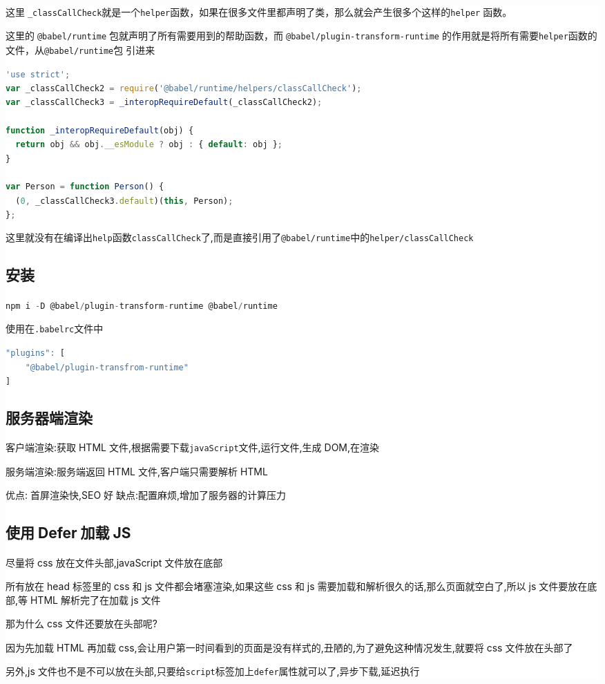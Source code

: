 这里 `_classCallCheck`就是一个`helper`函数，如果在很多文件里都声明了类，那么就会产生很多个这样的`helper` 函数。

这里的 `@babel/runtime` 包就声明了所有需要用到的帮助函数，而 `@babel/plugin-transform-runtime` 的作用就是将所有需要`helper`函数的文件，从`@babel/runtime`包 引进来

```js
'use strict';
var _classCallCheck2 = require('@babel/runtime/helpers/classCallCheck');
var _classCallCheck3 = _interopRequireDefault(_classCallCheck2);

function _interopRequireDefault(obj) {
  return obj && obj.__esModule ? obj : { default: obj };
}

var Person = function Person() {
  (0, _classCallCheck3.default)(this, Person);
};
```

这里就没有在编译出`help`函数`classCallCheck`了,而是直接引用了`@babel/runtime`中的`helper/classCallCheck`

## 安装

```js
npm i -D @babel/plugin-transform-runtime @babel/runtime
```

使用在`.babelrc`文件中

```js
"plugins": [
	"@babel/plugin-transfrom-runtime"
]
```

## 服务器端渲染

客户端渲染:获取 HTML 文件,根据需要下载`javaScript`文件,运行文件,生成 DOM,在渲染

服务端渲染:服务端返回 HTML 文件,客户端只需要解析 HTML

优点: 首屏渲染快,SEO 好
缺点:配置麻烦,增加了服务器的计算压力

## 使用 Defer 加载 JS

尽量将 css 放在文件头部,javaScript 文件放在底部

所有放在 head 标签里的 css 和 js 文件都会堵塞渲染,如果这些 css 和 js 需要加载和解析很久的话,那么页面就空白了,所以 js 文件要放在底部,等 HTML 解析完了在加载 js 文件

那为什么 css 文件还要放在头部呢?

因为先加载 HTML 再加载 css,会让用户第一时间看到的页面是没有样式的,丑陋的,为了避免这种情况发生,就要将 css 文件放在头部了

另外,js 文件也不是不可以放在头部,只要给`script`标签加上`defer`属性就可以了,异步下载,延迟执行
